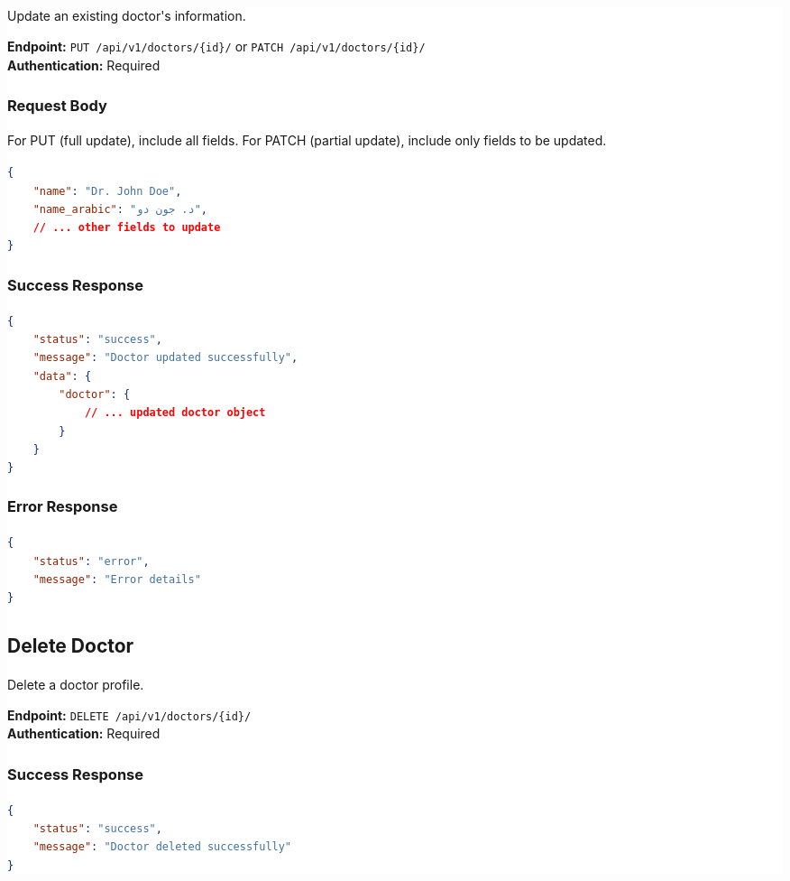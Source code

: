 Update an existing doctor's information.

**Endpoint:** `PUT /api/v1/doctors/{id}/` or `PATCH /api/v1/doctors/{id}/`  
**Authentication:** Required

### Request Body

For PUT (full update), include all fields. For PATCH (partial update), include only fields to be updated.

```json
{
    "name": "Dr. John Doe",
    "name_arabic": "د. جون دو",
    // ... other fields to update
}
```

### Success Response

```json
{
    "status": "success",
    "message": "Doctor updated successfully",
    "data": {
        "doctor": {
            // ... updated doctor object
        }
    }
}
```

### Error Response

```json
{
    "status": "error",
    "message": "Error details"
}
```

## Delete Doctor

Delete a doctor profile.

**Endpoint:** `DELETE /api/v1/doctors/{id}/`  
**Authentication:** Required

### Success Response

```json
{
    "status": "success",
    "message": "Doctor deleted successfully"
}
```
